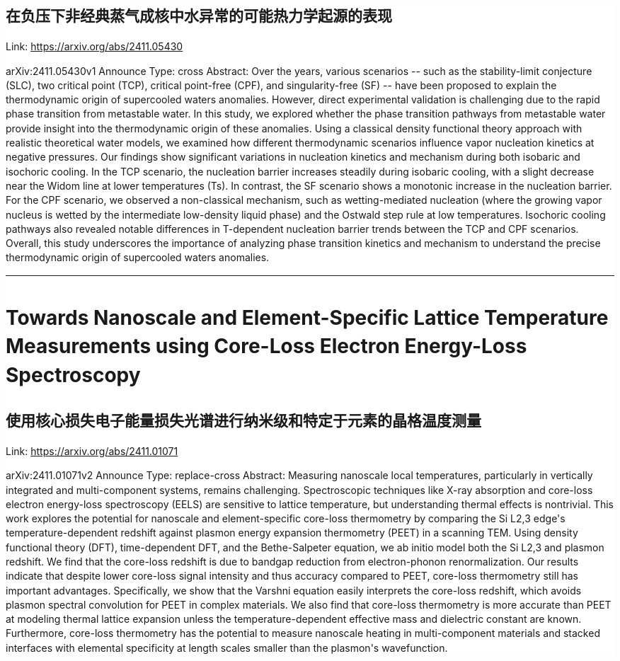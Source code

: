 ## 在负压下非经典蒸气成核中水异常的可能热力学起源的表现

Link: https://arxiv.org/abs/2411.05430

arXiv:2411.05430v1 Announce Type: cross 
Abstract: Over the years, various scenarios -- such as the stability-limit conjecture (SLC), two critical point (TCP), critical point-free (CPF), and singularity-free (SF) -- have been proposed to explain the thermodynamic origin of supercooled waters anomalies. However, direct experimental validation is challenging due to the rapid phase transition from metastable water. In this study, we explored whether the phase transition pathways from metastable water provide insight into the thermodynamic origin of these anomalies. Using a classical density functional theory approach with realistic theoretical water models, we examined how different thermodynamic scenarios influence vapor nucleation kinetics at negative pressures. Our findings show significant variations in nucleation kinetics and mechanism during both isobaric and isochoric cooling. In the TCP scenario, the nucleation barrier increases steadily during isobaric cooling, with a slight decrease near the Widom line at lower temperatures (Ts). In contrast, the SF scenario shows a monotonic increase in the nucleation barrier. For the CPF scenario, we observed a non-classical mechanism, such as wetting-mediated nucleation (where the growing vapor nucleus is wetted by the intermediate low-density liquid phase) and the Ostwald step rule at low temperatures. Isochoric cooling pathways also revealed notable differences in T-dependent nucleation barrier trends between the TCP and CPF scenarios. Overall, this study underscores the importance of analyzing phase transition kinetics and mechanism to understand the precise thermodynamic origin of supercooled waters anomalies.


---
# Towards Nanoscale and Element-Specific Lattice Temperature Measurements using Core-Loss Electron Energy-Loss Spectroscopy

## 使用核心损失电子能量损失光谱进行纳米级和特定于元素的晶格温度测量

Link: https://arxiv.org/abs/2411.01071

arXiv:2411.01071v2 Announce Type: replace-cross 
Abstract: Measuring nanoscale local temperatures, particularly in vertically integrated and multi-component systems, remains challenging. Spectroscopic techniques like X-ray absorption and core-loss electron energy-loss spectroscopy (EELS) are sensitive to lattice temperature, but understanding thermal effects is nontrivial. This work explores the potential for nanoscale and element-specific core-loss thermometry by comparing the Si L2,3 edge's temperature-dependent redshift against plasmon energy expansion thermometry (PEET) in a scanning TEM. Using density functional theory (DFT), time-dependent DFT, and the Bethe-Salpeter equation, we ab initio model both the Si L2,3 and plasmon redshift. We find that the core-loss redshift is due to bandgap reduction from electron-phonon renormalization. Our results indicate that despite lower core-loss signal intensity and thus accuracy compared to PEET, core-loss thermometry still has important advantages. Specifically, we show that the Varshni equation easily interprets the core-loss redshift, which avoids plasmon spectral convolution for PEET in complex materials. We also find that core-loss thermometry is more accurate than PEET at modeling thermal lattice expansion unless the temperature-dependent effective mass and dielectric constant are known. Furthermore, core-loss thermometry has the potential to measure nanoscale heating in multi-component materials and stacked interfaces with elemental specificity at length scales smaller than the plasmon's wavefunction.
